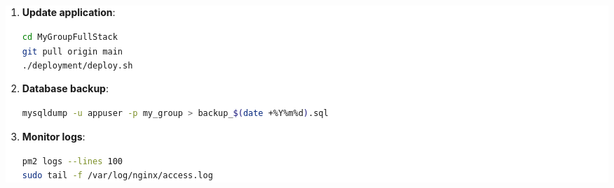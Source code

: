 1. **Update application**:
   ```bash
   cd MyGroupFullStack
   git pull origin main
   ./deployment/deploy.sh
   ```

2. **Database backup**:
   ```bash
   mysqldump -u appuser -p my_group > backup_$(date +%Y%m%d).sql
   ```

3. **Monitor logs**:
   ```bash
   pm2 logs --lines 100
   sudo tail -f /var/log/nginx/access.log
   ```
